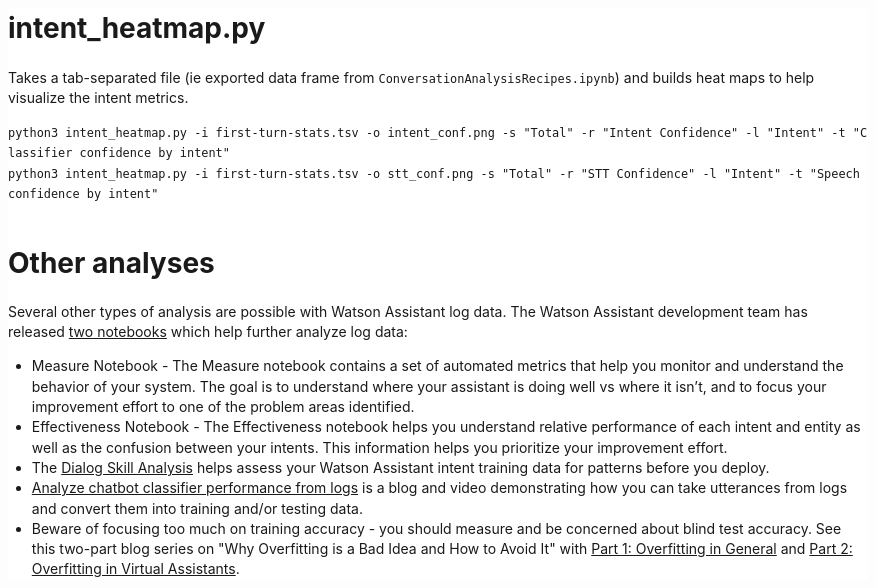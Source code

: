 # intent_heatmap.py
Takes a tab-separated file (ie exported data frame from `ConversationAnalysisRecipes.ipynb`) and builds heat maps to help visualize the intent metrics.

```
python3 intent_heatmap.py -i first-turn-stats.tsv -o intent_conf.png -s "Total" -r "Intent Confidence" -l "Intent" -t "Classifier confidence by intent"
python3 intent_heatmap.py -i first-turn-stats.tsv -o stt_conf.png -s "Total" -r "STT Confidence" -l "Intent" -t "Speech confidence by intent"
```

# Other analyses
Several other types of analysis are possible with Watson Assistant log data.  The Watson Assistant development team has released [two notebooks](https://github.com/watson-developer-cloud/assistant-improve-recommendations-notebook) which help further analyze log data:
* Measure Notebook - The Measure notebook contains a set of automated metrics that help you monitor and understand the behavior of your system. The goal is to understand where your assistant is doing well vs where it isn’t, and to focus your improvement effort to one of the problem areas identified.
* Effectiveness Notebook - The Effectiveness notebook helps you understand relative performance of each intent and entity as well as the confusion between your intents. This information helps you prioritize your improvement effort.
* The [Dialog Skill Analysis](https://medium.com/ibm-watson/announcing-dialog-skill-analysis-for-watson-assistant-83cdfb968178) helps assess your Watson Assistant intent training data for patterns before you deploy.
* [Analyze chatbot classifier performance from logs](https://medium.com/ibm-watson/analyze-chatbot-classifier-performance-from-logs-e9cf2c7ca8fd) is a blog and video demonstrating how you can take utterances from logs and convert them into training and/or testing data.
* Beware of focusing too much on training accuracy - you should measure and be concerned about blind test accuracy.  See this two-part blog series on "Why Overfitting is a Bad Idea and How to Avoid It" with [Part 1: Overfitting in General](https://medium.com/ibm-watson/why-overfitting-is-a-bad-idea-and-how-to-avoid-it-part-1-overfitting-in-general-b8a3f9ffcf66) and [Part 2: Overfitting in Virtual Assistants](https://medium.com/ibm-watson/why-overfitting-is-a-bad-idea-and-how-to-avoid-it-part-2-overfitting-in-virtual-assistants-a30f4d999adc).

